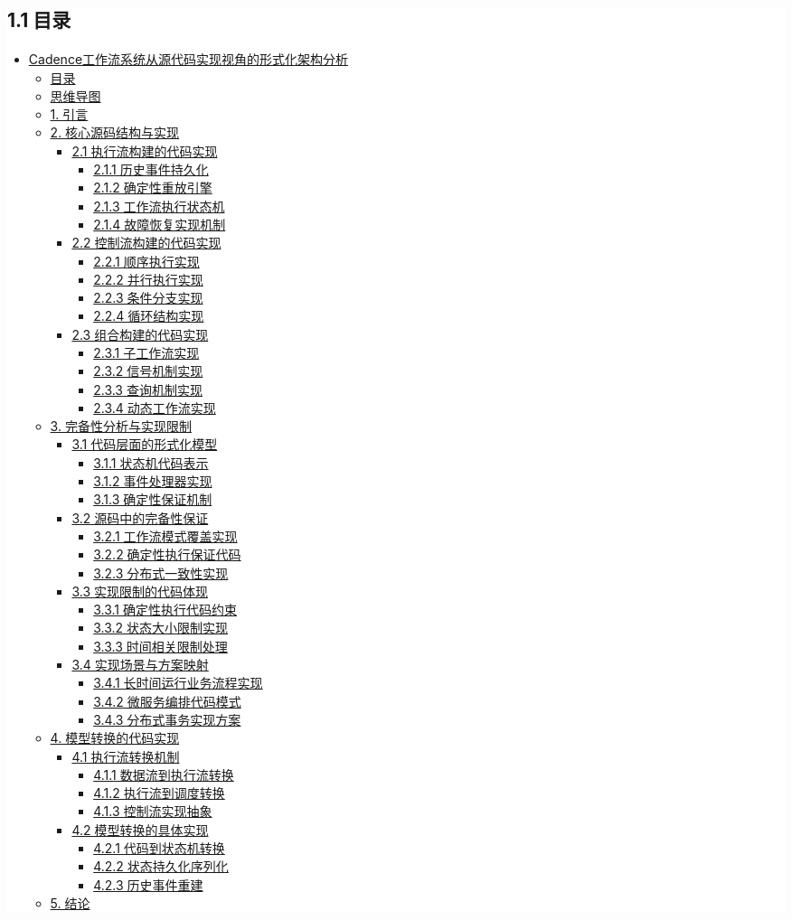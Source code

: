 













## 1.1 目录

- [Cadence工作流系统从源代码实现视角的形式化架构分析](#cadence工作流系统从源代码实现视角的形式化架构分析)
  - [目录](#目录)
  - [思维导图](#思维导图)
  - [1. 引言](#1-引言)
  - [2. 核心源码结构与实现](#2-核心源码结构与实现)
    - [2.1 执行流构建的代码实现](#21-执行流构建的代码实现)
      - [2.1.1 历史事件持久化](#211-历史事件持久化)
      - [2.1.2 确定性重放引擎](#212-确定性重放引擎)
      - [2.1.3 工作流执行状态机](#213-工作流执行状态机)
      - [2.1.4 故障恢复实现机制](#214-故障恢复实现机制)
    - [2.2 控制流构建的代码实现](#22-控制流构建的代码实现)
      - [2.2.1 顺序执行实现](#221-顺序执行实现)
      - [2.2.2 并行执行实现](#222-并行执行实现)
      - [2.2.3 条件分支实现](#223-条件分支实现)
      - [2.2.4 循环结构实现](#224-循环结构实现)
    - [2.3 组合构建的代码实现](#23-组合构建的代码实现)
      - [2.3.1 子工作流实现](#231-子工作流实现)
      - [2.3.2 信号机制实现](#232-信号机制实现)
      - [2.3.3 查询机制实现](#233-查询机制实现)
      - [2.3.4 动态工作流实现](#234-动态工作流实现)
  - [3. 完备性分析与实现限制](#3-完备性分析与实现限制)
    - [3.1 代码层面的形式化模型](#31-代码层面的形式化模型)
      - [3.1.1 状态机代码表示](#311-状态机代码表示)
      - [3.1.2 事件处理器实现](#312-事件处理器实现)
      - [3.1.3 确定性保证机制](#313-确定性保证机制)
    - [3.2 源码中的完备性保证](#32-源码中的完备性保证)
      - [3.2.1 工作流模式覆盖实现](#321-工作流模式覆盖实现)
      - [3.2.2 确定性执行保证代码](#322-确定性执行保证代码)
      - [3.2.3 分布式一致性实现](#323-分布式一致性实现)
    - [3.3 实现限制的代码体现](#33-实现限制的代码体现)
      - [3.3.1 确定性执行代码约束](#331-确定性执行代码约束)
      - [3.3.2 状态大小限制实现](#332-状态大小限制实现)
      - [3.3.3 时间相关限制处理](#333-时间相关限制处理)
    - [3.4 实现场景与方案映射](#34-实现场景与方案映射)
      - [3.4.1 长时间运行业务流程实现](#341-长时间运行业务流程实现)
      - [3.4.2 微服务编排代码模式](#342-微服务编排代码模式)
      - [3.4.3 分布式事务实现方案](#343-分布式事务实现方案)
  - [4. 模型转换的代码实现](#4-模型转换的代码实现)
    - [4.1 执行流转换机制](#41-执行流转换机制)
      - [4.1.1 数据流到执行流转换](#411-数据流到执行流转换)
      - [4.1.2 执行流到调度转换](#412-执行流到调度转换)
      - [4.1.3 控制流实现抽象](#413-控制流实现抽象)
    - [4.2 模型转换的具体实现](#42-模型转换的具体实现)
      - [4.2.1 代码到状态机转换](#421-代码到状态机转换)
      - [4.2.2 状态持久化序列化](#422-状态持久化序列化)
      - [4.2.3 历史事件重建](#423-历史事件重建)
  - [5. 结论](#5-结论)
